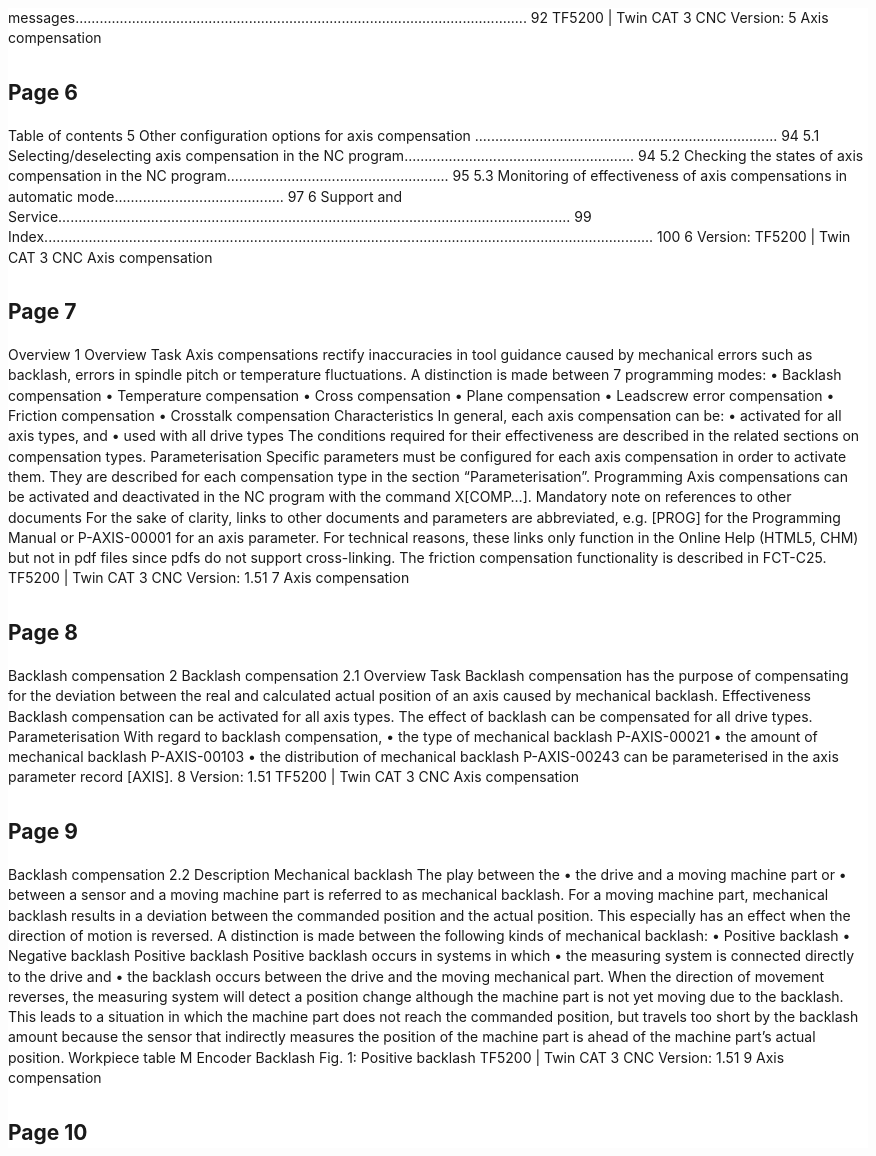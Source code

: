messages................................................................................................................ 92 TF5200 | Twin CAT 3 CNC Version: 5 Axis compensation
## Page 6

Table of contents 5 Other configuration options for axis compensation ........................................................................... 94 5.1 Selecting/deselecting axis compensation in the NC program......................................................... 94 5.2 Checking the states of axis compensation in the NC program....................................................... 95 5.3 Monitoring of effectiveness of axis compensations in automatic mode.......................................... 97 6 Support and Service............................................................................................................................... 99 Index....................................................................................................................................................... 100 6 Version: TF5200 | Twin CAT 3 CNC Axis compensation
## Page 7

Overview 1 Overview Task Axis compensations rectify inaccuracies in tool guidance caused by mechanical errors such as backlash, errors in spindle pitch or temperature fluctuations. A distinction is made between 7 programming modes: • Backlash compensation • Temperature compensation • Cross compensation • Plane compensation • Leadscrew error compensation • Friction compensation • Crosstalk compensation Characteristics In general, each axis compensation can be: • activated for all axis types, and • used with all drive types The conditions required for their effectiveness are described in the related sections on compensation types. Parameterisation Specific parameters must be configured for each axis compensation in order to activate them. They are described for each compensation type in the section “Parameterisation”. Programming Axis compensations can be activated and deactivated in the NC program with the command X[COMP…]. Mandatory note on references to other documents For the sake of clarity, links to other documents and parameters are abbreviated, e.g. [PROG] for the Programming Manual or P-AXIS-00001 for an axis parameter. For technical reasons, these links only function in the Online Help (HTML5, CHM) but not in pdf files since pdfs do not support cross-linking. The friction compensation functionality is described in FCT-C25. TF5200 | Twin CAT 3 CNC Version: 1.51 7 Axis compensation
## Page 8

Backlash compensation 2 Backlash compensation 2.1 Overview Task Backlash compensation has the purpose of compensating for the deviation between the real and calculated actual position of an axis caused by mechanical backlash. Effectiveness Backlash compensation can be activated for all axis types. The effect of backlash can be compensated for all drive types. Parameterisation With regard to backlash compensation, • the type of mechanical backlash P-AXIS-00021 • the amount of mechanical backlash P-AXIS-00103 • the distribution of mechanical backlash P-AXIS-00243 can be parameterised in the axis parameter record [AXIS]. 8 Version: 1.51 TF5200 | Twin CAT 3 CNC Axis compensation
## Page 9

Backlash compensation 2.2 Description Mechanical backlash The play between the • the drive and a moving machine part or • between a sensor and a moving machine part is referred to as mechanical backlash. For a moving machine part, mechanical backlash results in a deviation between the commanded position and the actual position. This especially has an effect when the direction of motion is reversed. A distinction is made between the following kinds of mechanical backlash: • Positive backlash • Negative backlash Positive backlash Positive backlash occurs in systems in which • the measuring system is connected directly to the drive and • the backlash occurs between the drive and the moving mechanical part. When the direction of movement reverses, the measuring system will detect a position change although the machine part is not yet moving due to the backlash. This leads to a situation in which the machine part does not reach the commanded position, but travels too short by the backlash amount because the sensor that indirectly measures the position of the machine part is ahead of the machine part’s actual position. Workpiece table M Encoder Backlash Fig. 1: Positive backlash TF5200 | Twin CAT 3 CNC Version: 1.51 9 Axis compensation
## Page 10
